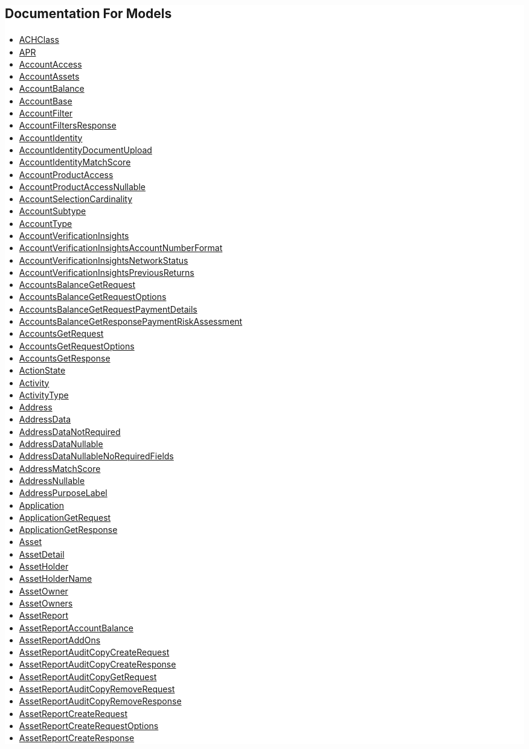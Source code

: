 

## Documentation For Models

 - [ACHClass](docs/ACHClass.md)
 - [APR](docs/APR.md)
 - [AccountAccess](docs/AccountAccess.md)
 - [AccountAssets](docs/AccountAssets.md)
 - [AccountBalance](docs/AccountBalance.md)
 - [AccountBase](docs/AccountBase.md)
 - [AccountFilter](docs/AccountFilter.md)
 - [AccountFiltersResponse](docs/AccountFiltersResponse.md)
 - [AccountIdentity](docs/AccountIdentity.md)
 - [AccountIdentityDocumentUpload](docs/AccountIdentityDocumentUpload.md)
 - [AccountIdentityMatchScore](docs/AccountIdentityMatchScore.md)
 - [AccountProductAccess](docs/AccountProductAccess.md)
 - [AccountProductAccessNullable](docs/AccountProductAccessNullable.md)
 - [AccountSelectionCardinality](docs/AccountSelectionCardinality.md)
 - [AccountSubtype](docs/AccountSubtype.md)
 - [AccountType](docs/AccountType.md)
 - [AccountVerificationInsights](docs/AccountVerificationInsights.md)
 - [AccountVerificationInsightsAccountNumberFormat](docs/AccountVerificationInsightsAccountNumberFormat.md)
 - [AccountVerificationInsightsNetworkStatus](docs/AccountVerificationInsightsNetworkStatus.md)
 - [AccountVerificationInsightsPreviousReturns](docs/AccountVerificationInsightsPreviousReturns.md)
 - [AccountsBalanceGetRequest](docs/AccountsBalanceGetRequest.md)
 - [AccountsBalanceGetRequestOptions](docs/AccountsBalanceGetRequestOptions.md)
 - [AccountsBalanceGetRequestPaymentDetails](docs/AccountsBalanceGetRequestPaymentDetails.md)
 - [AccountsBalanceGetResponsePaymentRiskAssessment](docs/AccountsBalanceGetResponsePaymentRiskAssessment.md)
 - [AccountsGetRequest](docs/AccountsGetRequest.md)
 - [AccountsGetRequestOptions](docs/AccountsGetRequestOptions.md)
 - [AccountsGetResponse](docs/AccountsGetResponse.md)
 - [ActionState](docs/ActionState.md)
 - [Activity](docs/Activity.md)
 - [ActivityType](docs/ActivityType.md)
 - [Address](docs/Address.md)
 - [AddressData](docs/AddressData.md)
 - [AddressDataNotRequired](docs/AddressDataNotRequired.md)
 - [AddressDataNullable](docs/AddressDataNullable.md)
 - [AddressDataNullableNoRequiredFields](docs/AddressDataNullableNoRequiredFields.md)
 - [AddressMatchScore](docs/AddressMatchScore.md)
 - [AddressNullable](docs/AddressNullable.md)
 - [AddressPurposeLabel](docs/AddressPurposeLabel.md)
 - [Application](docs/Application.md)
 - [ApplicationGetRequest](docs/ApplicationGetRequest.md)
 - [ApplicationGetResponse](docs/ApplicationGetResponse.md)
 - [Asset](docs/Asset.md)
 - [AssetDetail](docs/AssetDetail.md)
 - [AssetHolder](docs/AssetHolder.md)
 - [AssetHolderName](docs/AssetHolderName.md)
 - [AssetOwner](docs/AssetOwner.md)
 - [AssetOwners](docs/AssetOwners.md)
 - [AssetReport](docs/AssetReport.md)
 - [AssetReportAccountBalance](docs/AssetReportAccountBalance.md)
 - [AssetReportAddOns](docs/AssetReportAddOns.md)
 - [AssetReportAuditCopyCreateRequest](docs/AssetReportAuditCopyCreateRequest.md)
 - [AssetReportAuditCopyCreateResponse](docs/AssetReportAuditCopyCreateResponse.md)
 - [AssetReportAuditCopyGetRequest](docs/AssetReportAuditCopyGetRequest.md)
 - [AssetReportAuditCopyRemoveRequest](docs/AssetReportAuditCopyRemoveRequest.md)
 - [AssetReportAuditCopyRemoveResponse](docs/AssetReportAuditCopyRemoveResponse.md)
 - [AssetReportCreateRequest](docs/AssetReportCreateRequest.md)
 - [AssetReportCreateRequestOptions](docs/AssetReportCreateRequestOptions.md)
 - [AssetReportCreateResponse](docs/AssetReportCreateResponse.md)